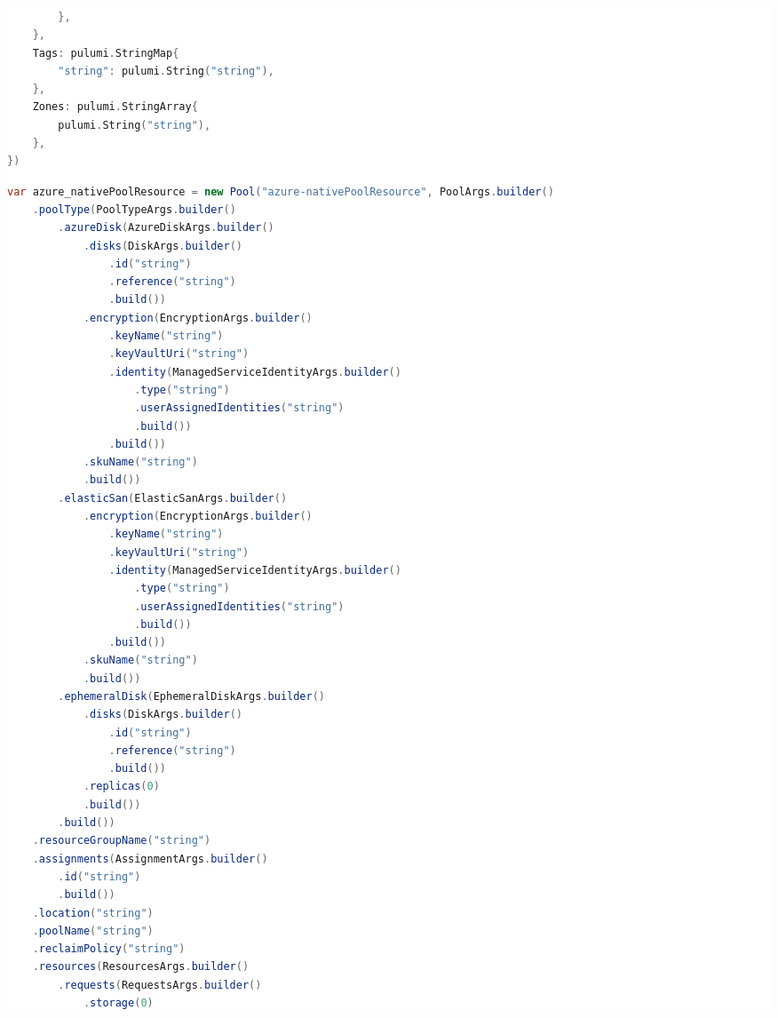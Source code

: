 ```go
		},
	},
	Tags: pulumi.StringMap{
		"string": pulumi.String("string"),
	},
	Zones: pulumi.StringArray{
		pulumi.String("string"),
	},
})
```

</pulumi-choosable>
</div>


<div>
<pulumi-choosable type="language" values="java">

```java
var azure_nativePoolResource = new Pool("azure-nativePoolResource", PoolArgs.builder()
    .poolType(PoolTypeArgs.builder()
        .azureDisk(AzureDiskArgs.builder()
            .disks(DiskArgs.builder()
                .id("string")
                .reference("string")
                .build())
            .encryption(EncryptionArgs.builder()
                .keyName("string")
                .keyVaultUri("string")
                .identity(ManagedServiceIdentityArgs.builder()
                    .type("string")
                    .userAssignedIdentities("string")
                    .build())
                .build())
            .skuName("string")
            .build())
        .elasticSan(ElasticSanArgs.builder()
            .encryption(EncryptionArgs.builder()
                .keyName("string")
                .keyVaultUri("string")
                .identity(ManagedServiceIdentityArgs.builder()
                    .type("string")
                    .userAssignedIdentities("string")
                    .build())
                .build())
            .skuName("string")
            .build())
        .ephemeralDisk(EphemeralDiskArgs.builder()
            .disks(DiskArgs.builder()
                .id("string")
                .reference("string")
                .build())
            .replicas(0)
            .build())
        .build())
    .resourceGroupName("string")
    .assignments(AssignmentArgs.builder()
        .id("string")
        .build())
    .location("string")
    .poolName("string")
    .reclaimPolicy("string")
    .resources(ResourcesArgs.builder()
        .requests(RequestsArgs.builder()
            .storage(0)
```